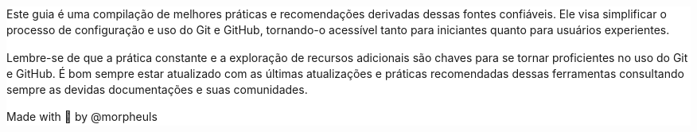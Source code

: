 <div/>
Este guia é uma compilação de melhores práticas e recomendações derivadas dessas fontes confiáveis. Ele visa simplificar o processo de configuração e uso do Git e GitHub, tornando-o acessível tanto para iniciantes quanto para usuários experientes.

Lembre-se de que a prática constante e a exploração de recursos adicionais são chaves para se tornar proficientes no uso do Git e GitHub. É bom sempre estar atualizado com as últimas atualizações e práticas recomendadas dessas ferramentas consultando sempre as devidas documentações e suas comunidades.

Made with 💜 by @morpheuls

